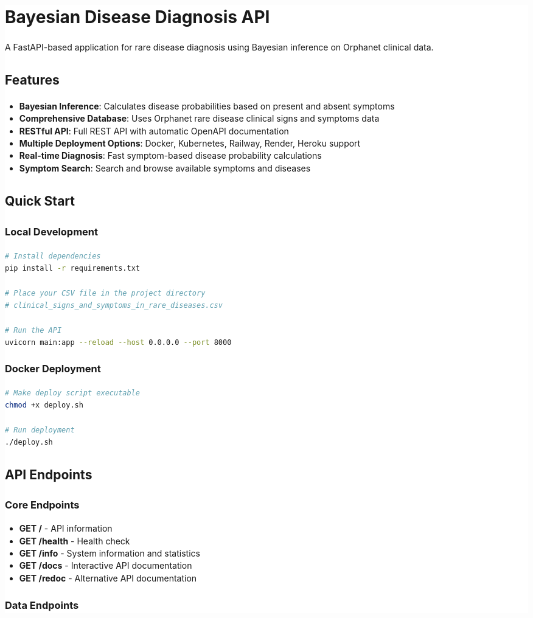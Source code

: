 # Bayesian Disease Diagnosis API

A FastAPI-based application for rare disease diagnosis using Bayesian inference on Orphanet clinical data.

## Features

- **Bayesian Inference**: Calculates disease probabilities based on present and absent symptoms
- **Comprehensive Database**: Uses Orphanet rare disease clinical signs and symptoms data
- **RESTful API**: Full REST API with automatic OpenAPI documentation
- **Multiple Deployment Options**: Docker, Kubernetes, Railway, Render, Heroku support
- **Real-time Diagnosis**: Fast symptom-based disease probability calculations
- **Symptom Search**: Search and browse available symptoms and diseases

## Quick Start

### Local Development
```bash
# Install dependencies
pip install -r requirements.txt

# Place your CSV file in the project directory
# clinical_signs_and_symptoms_in_rare_diseases.csv

# Run the API
uvicorn main:app --reload --host 0.0.0.0 --port 8000
```

### Docker Deployment
```bash
# Make deploy script executable
chmod +x deploy.sh

# Run deployment
./deploy.sh
```

## API Endpoints

### Core Endpoints

- **GET /** - API information
- **GET /health** - Health check
- **GET /info** - System information and statistics
- **GET /docs** - Interactive API documentation
- **GET /redoc** - Alternative API documentation

### Data Endpoints

